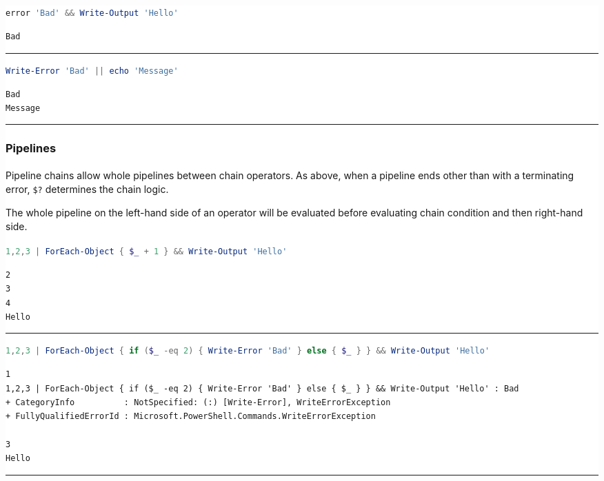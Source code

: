
```powershell
error 'Bad' && Write-Output 'Hello'
```

```
Bad
```

---

```powershell
Write-Error 'Bad' || echo 'Message'
```

```output
Bad
Message
```

---

### Pipelines

Pipeline chains allow whole pipelines between chain operators.
As above, when a pipeline ends other than with a terminating error,
`$?` determines the chain logic.

The whole pipeline on the left-hand side of an operator
will be evaluated before evaluating chain condition
and then right-hand side.

```powershell
1,2,3 | ForEach-Object { $_ + 1 } && Write-Output 'Hello'
```

```output
2
3
4
Hello
```

---

```powershell
1,2,3 | ForEach-Object { if ($_ -eq 2) { Write-Error 'Bad' } else { $_ } } && Write-Output 'Hello'
```

```output
1
1,2,3 | ForEach-Object { if ($_ -eq 2) { Write-Error 'Bad' } else { $_ } } && Write-Output 'Hello' : Bad
+ CategoryInfo          : NotSpecified: (:) [Write-Error], WriteErrorException
+ FullyQualifiedErrorId : Microsoft.PowerShell.Commands.WriteErrorException

3
Hello
```

---